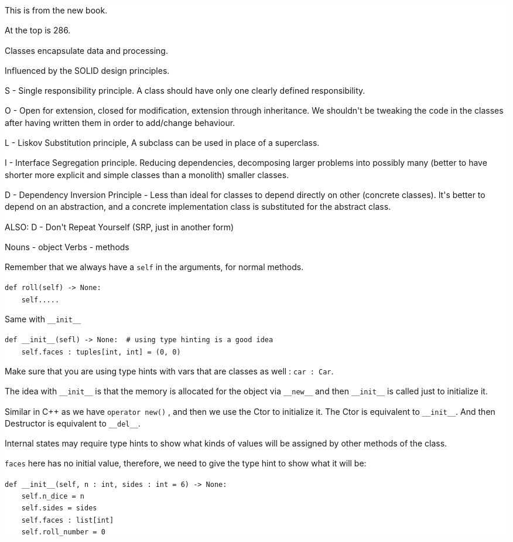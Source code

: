 This is from the new book. 


At the top is 286. 

Classes encapsulate data and processing.

Influenced by the SOLID design principles. 

S  - Single responsibility principle. A class should have only one clearly defined responsibility.

O - Open for extension, closed for modification, extension through inheritance. We shouldn't be tweaking the code in the classes after having written them in order to add/change behaviour.

L  - Liskov Substitution principle, A subclass can be used in place of a superclass.

I   - Interface Segregation principle. Reducing dependencies, decomposing larger problems into possibly many (better to have shorter more explicit and simple classes than a monolith) smaller classes.

D   - Dependency Inversion Principle - Less than ideal for classes to depend directly on other (concrete classes). It's better to depend on an abstraction, and a concrete implementation class is substituted for the abstract class. 

ALSO:
D   - Don't Repeat Yourself (SRP, just in another form)

Nouns - object
Verbs   - methods

Remember that we always have a `self` in the arguments, for normal methods. 
```
def roll(self) -> None: 
	self.....
```

Same with `__init__`
```
def __init__(sefl) -> None:  # using type hinting is a good idea
	self.faces : tuples[int, int] = (0, 0)
```

Make sure that you are using type hints with vars that are classes as well : `car : Car`. 

The idea with `__init__` is that the memory is allocated for the object via `__new__` and then `__init__` is called just to initialize it. 

Similar in C++ as we have `operator new()` , and then we use the Ctor to initialize it.
The Ctor is equivalent to `__init__`. 
And then Destructor is equivalent to `__del__`. 

Internal states may require type hints to show what kinds of values will be assigned by other methods of the class. 

`faces` here has no initial value, therefore, we need to give the type hint to show what it will be: 
```
def __init__(self, n : int, sides : int = 6) -> None: 
	self.n_dice = n
	self.sides = sides
	self.faces : list[int]
	self.roll_number = 0
```
